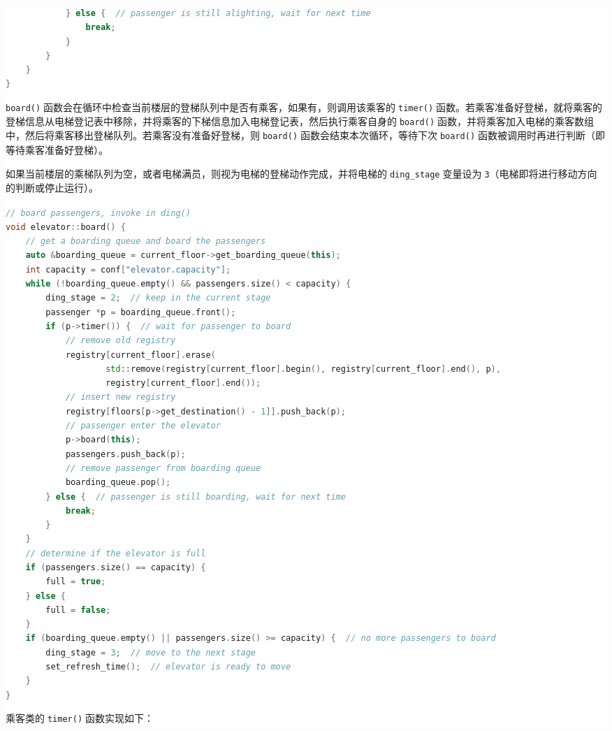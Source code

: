 ```cpp
            } else {  // passenger is still alighting, wait for next time
                break;
            }
        }
    }
}
```

`board()` 函数会在循环中检查当前楼层的登梯队列中是否有乘客，如果有，则调用该乘客的 `timer()` 函数。若乘客准备好登梯，就将乘客的登梯信息从电梯登记表中移除，并将乘客的下梯信息加入电梯登记表，然后执行乘客自身的 `board()` 函数，并将乘客加入电梯的乘客数组中，然后将乘客移出登梯队列。若乘客没有准备好登梯，则 `board()` 函数会结束本次循环，等待下次 `board()` 函数被调用时再进行判断（即等待乘客准备好登梯）。

如果当前楼层的乘梯队列为空，或者电梯满员，则视为电梯的登梯动作完成，并将电梯的 `ding_stage` 变量设为 `3`（电梯即将进行移动方向的判断或停止运行）。

```cpp
// board passengers, invoke in ding()
void elevator::board() {
    // get a boarding queue and board the passengers
    auto &boarding_queue = current_floor->get_boarding_queue(this);
    int capacity = conf["elevator.capacity"];
    while (!boarding_queue.empty() && passengers.size() < capacity) {
        ding_stage = 2;  // keep in the current stage
        passenger *p = boarding_queue.front();
        if (p->timer()) {  // wait for passenger to board
            // remove old registry
            registry[current_floor].erase(
                    std::remove(registry[current_floor].begin(), registry[current_floor].end(), p),
                    registry[current_floor].end());
            // insert new registry
            registry[floors[p->get_destination() - 1]].push_back(p);
            // passenger enter the elevator
            p->board(this);
            passengers.push_back(p);
            // remove passenger from boarding queue
            boarding_queue.pop();
        } else {  // passenger is still boarding, wait for next time
            break;
        }
    }
    // determine if the elevator is full
    if (passengers.size() == capacity) {
        full = true;
    } else {
        full = false;
    }
    if (boarding_queue.empty() || passengers.size() >= capacity) {  // no more passengers to board
        ding_stage = 3;  // move to the next stage
        set_refresh_time();  // elevator is ready to move
    }
}
```

乘客类的 `timer()` 函数实现如下：

